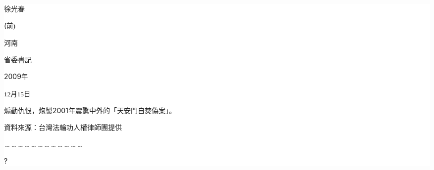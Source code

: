 </td>
</tr>
<tr style='mso-yfti-irow:8;mso-yfti-lastrow:yes;height:41.25pt'>
<td width="10%" style='width:10.9%;border:inset #1F70B8 1.0pt;background:white;padding:.75pt .75pt .75pt .75pt;height:41.25pt'>
<p class=MsoNormal style='mso-pagination:widow-orphan'><spanstyle='font-size:10.0pt;font-family:PMingLiU;mso-bidi-font-family:PMingLiU;mso-font-kerning:0pt'>&#24464;&#20809;&#26149;<span lang=EN-US><o:p></o:p></span></span></p>
</td>
<td width="10%" style='width:10.96%;border:inset #1F70B8 1.0pt;background:white;padding:.75pt .75pt .75pt .75pt;height:41.25pt'>
<p class=MsoNormal style='mso-pagination:widow-orphan'><span lang=EN-USstyle='font-size:10.0pt;font-family:PMingLiU;mso-bidi-font-family:PMingLiU;mso-font-kerning:0pt'>(</span><span style='font-size:10.0pt;font-family:PMingLiU;mso-bidi-font-family:PMingLiU;mso-font-kerning:0pt'>&#21069;<span lang=EN-US>)<o:p></o:p></span></span></p>
<p class=MsoNormal style='mso-pagination:widow-orphan'><spanstyle='font-size:10.0pt;font-family:PMingLiU;mso-bidi-font-family:PMingLiU;mso-font-kerning:0pt'>&#27827;&#21335;<span lang=EN-US><o:p></o:p></span></span></p>
<p class=MsoNormal style='mso-pagination:widow-orphan'><spanstyle='font-size:10.0pt;font-family:PMingLiU;mso-bidi-font-family:PMingLiU;mso-font-kerning:0pt'>&#30465;&#22996;&#26360;&#35352;<span lang=EN-US><o:p></o:p></span></span></p>
</td>
<td width="14%" style='width:14.68%;border:inset #1F70B8 1.0pt;background:white;padding:.75pt .75pt .75pt .75pt;height:41.25pt'>
<p class=MsoNormal style='mso-pagination:widow-orphan'><span lang=EN-USstyle='font-size:10.0pt;font-family:PMingLiU;mso-bidi-font-family:PMingLiU;mso-font-kerning:0pt'>2009</span><span style='font-size:10.0pt;font-family:PMingLiU;mso-bidi-font-family:PMingLiU;mso-font-kerning:0pt'>&#24180;<spanlang=EN-US><o:p></o:p></span></span></p>
<p class=MsoNormal style='mso-pagination:widow-orphan'><st1:chsdateIsROCDate="False" IsLunarDate="False" Day="15" Month="12" Year="2011" w:st="on"><span lang=EN-US style='font-size:10.0pt;font-family:PMingLiU;mso-bidi-font-family: PMingLiU;mso-font-kerning:0pt'>12</span><span style='font-size:10.0pt; font-family:PMingLiU;mso-bidi-font-family:PMingLiU;mso-font-kerning:0pt'>&#26376;<span lang=EN-US>15</span>&#26085;</span></st1:chsdate><span lang=EN-USstyle='font-size:10.0pt;font-family:PMingLiU;mso-bidi-font-family:PMingLiU;mso-font-kerning:0pt'><o:p></o:p></span></p>
</td>
<td width="57%" style='width:57.54%;border:inset #1F70B8 1.0pt;background:white;padding:.75pt .75pt .75pt .75pt;height:41.25pt'>
<p class=MsoNormal style='mso-pagination:widow-orphan'><spanstyle='font-size:10.0pt;font-family:MingLiU;mso-bidi-font-family:PMingLiU;mso-font-kerning:0pt'>&#29053;&#21205;&#20167;&#24680;&#65292;&#28846;&#35069;<spanlang=EN-US>2001</span>&#24180;&#38663;&#39514;&#20013;&#22806;&#30340;&#12300;&#22825;&#23433;&#38272;<spanclass=GramE>&#33258;&#28954;&#20605;&#26696;</span>&#12301;&#12290;</span><spanlang=EN-US style='font-size:10.0pt;font-family:PMingLiU;mso-bidi-font-family:PMingLiU;mso-font-kerning:0pt'><o:p></o:p></span></p>
</td>
</tr>
</table>
<p class=MsoNormal style='line-height:14.4pt;mso-pagination:widow-orphan'><spanstyle='font-size:10.0pt;font-family:PMingLiU;mso-bidi-font-family:PMingLiU;color:black;mso-font-kerning:0pt'>&#36039;&#26009;&#20358;&#28304;&#65306;&#21488;&#28771;&#27861;&#36650;&#21151;&#20154;&#27402;&#24459;&#24107;&#22296;&#25552;&#20379;<spanlang=EN-US><o:p></o:p></span></span></p>
<p class=MsoNormal><span class=GramE><span style='font-size:10.0pt;font-family:PMingLiU;mso-ascii-font-family:"Times New Roman";mso-hansi-font-family:"Times New Roman"'>&#65101;&#65101;&#65101;&#65101;&#65101;&#65101;&#65101;&#65101;&#65101;&#65101;&#65101;&#65101;</span></span><spanlang=EN-US style='font-size:10.0pt'><o:p></o:p></span></p>
<p class=MsoNormal><span lang=EN-US><o:p>?</o:p></span></p>
